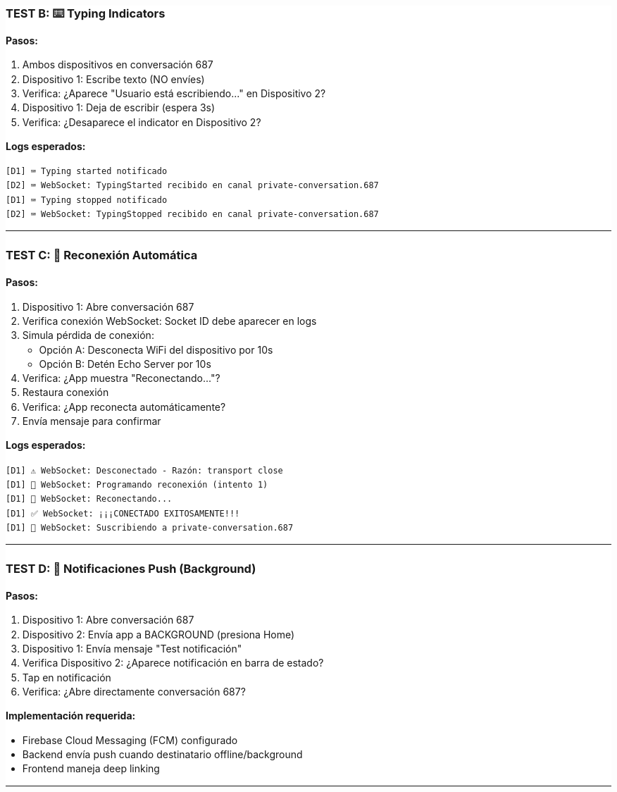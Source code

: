
### TEST B: ⌨️ Typing Indicators
**Pasos:**
1. Ambos dispositivos en conversación 687
2. Dispositivo 1: Escribe texto (NO envíes)
3. Verifica: ¿Aparece "Usuario está escribiendo..." en Dispositivo 2?
4. Dispositivo 1: Deja de escribir (espera 3s)
5. Verifica: ¿Desaparece el indicator en Dispositivo 2?

**Logs esperados:**
```
[D1] ⌨️ Typing started notificado
[D2] ⌨️ WebSocket: TypingStarted recibido en canal private-conversation.687
[D1] ⌨️ Typing stopped notificado
[D2] ⌨️ WebSocket: TypingStopped recibido en canal private-conversation.687
```

---

### TEST C: 🔄 Reconexión Automática
**Pasos:**
1. Dispositivo 1: Abre conversación 687
2. Verifica conexión WebSocket: Socket ID debe aparecer en logs
3. Simula pérdida de conexión:
   - Opción A: Desconecta WiFi del dispositivo por 10s
   - Opción B: Detén Echo Server por 10s
4. Verifica: ¿App muestra "Reconectando..."?
5. Restaura conexión
6. Verifica: ¿App reconecta automáticamente?
7. Envía mensaje para confirmar

**Logs esperados:**
```
[D1] ⚠️ WebSocket: Desconectado - Razón: transport close
[D1] 🔄 WebSocket: Programando reconexión (intento 1)
[D1] 🔄 WebSocket: Reconectando...
[D1] ✅ WebSocket: ¡¡¡CONECTADO EXITOSAMENTE!!!
[D1] 📡 WebSocket: Suscribiendo a private-conversation.687
```

---

### TEST D: 🔔 Notificaciones Push (Background)
**Pasos:**
1. Dispositivo 1: Abre conversación 687
2. Dispositivo 2: Envía app a BACKGROUND (presiona Home)
3. Dispositivo 1: Envía mensaje "Test notificación"
4. Verifica Dispositivo 2: ¿Aparece notificación en barra de estado?
5. Tap en notificación
6. Verifica: ¿Abre directamente conversación 687?

**Implementación requerida:**
- Firebase Cloud Messaging (FCM) configurado
- Backend envía push cuando destinatario offline/background
- Frontend maneja deep linking

---